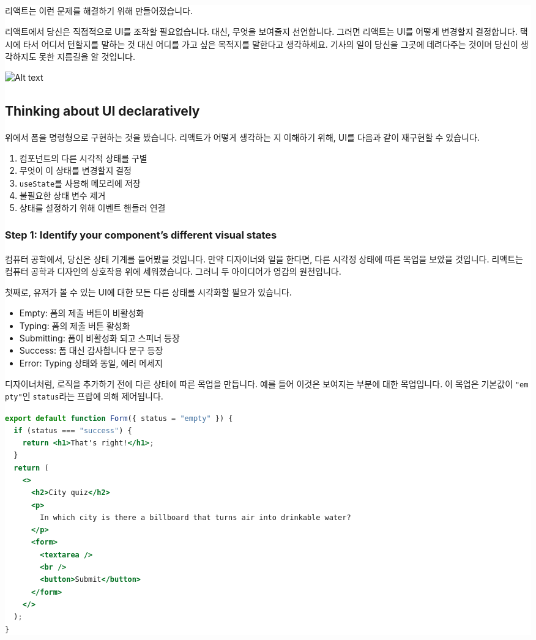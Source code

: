 리액트는 이런 문제를 해결하기 위해 만들어졌습니다.

리액트에서 당신은 직접적으로 UI를 조작할 필요없습니다.
대신, 무엇을 보여줄지 선언합니다. 그러면 리액트는 UI를 어떻게 변경할지 결정합니다.
택시에 타서 어디서 턴할지를 말하는 것 대신 어디를 가고 싶은 목적지를 말한다고 생각하세요.
기사의 일이 당신을 그곳에 데려다주는 것이며 당신이 생각하지도 못한 지름길을 알 것입니다.

![Alt text](https://react.dev/images/docs/illustrations/i_declarative-ui-programming.png)

## Thinking about UI declaratively

위에서 폼을 명령형으로 구현하는 것을 봤습니다.
리액트가 어떻게 생각하는 지 이해하기 위해, UI를 다음과 같이 재구현할 수 있습니다.

1. 컴포넌트의 다른 시각적 상태를 구별
2. 무엇이 이 상태를 변경할지 결정
3. `useState`를 사용해 메모리에 저장
4. 불필요한 상태 변수 제거
5. 상태를 설정하기 위해 이벤트 핸들러 연결

### Step 1: Identify your component’s different visual states

컴퓨터 공학에서, 당신은 상태 기계를 들어봤을 것입니다. 만약 디자이너와 일을 한다면, 다른 시각정 상태에 따른 목업을 보았을 것입니다.
리액트는 컴퓨터 공학과 디자인의 상호작용 위에 세워졌습니다. 그러니 두 아이디어가 영감의 원천입니다.

첫째로, 유저가 볼 수 있는 UI에 대한 모든 다른 상태를 시각화할 필요가 있습니다.

- Empty: 폼의 제출 버튼이 비활성화
- Typing: 폼의 제출 버튼 활성화
- Submitting: 폼이 비활성화 되고 스피너 등장
- Success: 폼 대신 감사합니다 문구 등장
- Error: Typing 상태와 동일, 에러 메세지

디자이너처럼, 로직을 추가하기 전에 다른 상태에 따른 목업을 만듭니다.
예를 들어 이것은 보여지는 부분에 대한 목업입니다.
이 목업은 기본값이 `"empty"`인 `status`라는 프랍에 의해 제어됩니다.

```jsx
export default function Form({ status = "empty" }) {
  if (status === "success") {
    return <h1>That's right!</h1>;
  }
  return (
    <>
      <h2>City quiz</h2>
      <p>
        In which city is there a billboard that turns air into drinkable water?
      </p>
      <form>
        <textarea />
        <br />
        <button>Submit</button>
      </form>
    </>
  );
}
```
